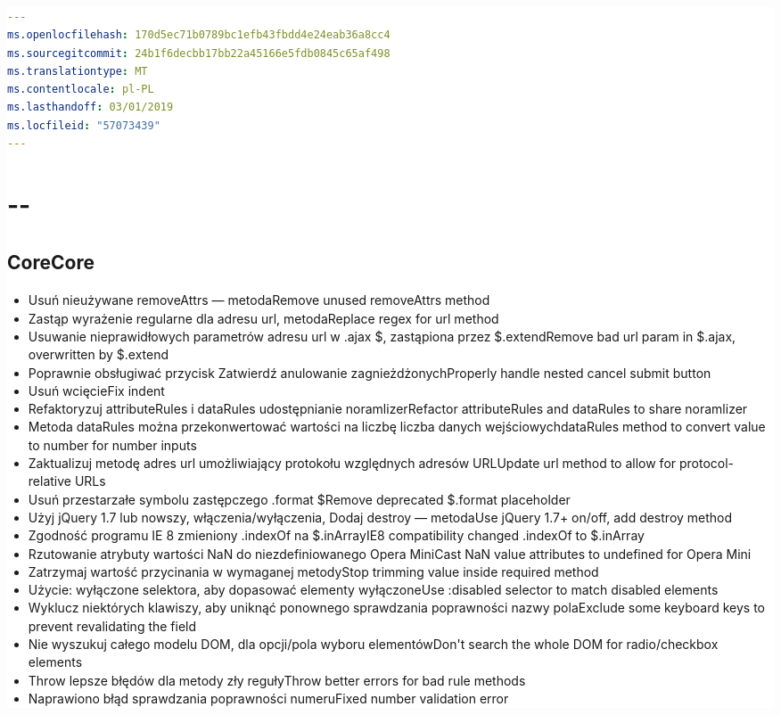 ```yaml
---
ms.openlocfilehash: 170d5ec71b0789bc1efb43fbdd4e24eab36a8cc4
ms.sourcegitcommit: 24b1f6decbb17bb22a45166e5fdb0845c65af498
ms.translationtype: MT
ms.contentlocale: pl-PL
ms.lasthandoff: 03/01/2019
ms.locfileid: "57073439"
---
```

<a name="--"></a>--
==================

## <a name="core"></a><span data-ttu-id="33de6-101">Core</span><span class="sxs-lookup"><span data-stu-id="33de6-101">Core</span></span>
  * <span data-ttu-id="33de6-102">Usuń nieużywane removeAttrs — metoda</span><span class="sxs-lookup"><span data-stu-id="33de6-102">Remove unused removeAttrs method</span></span>
  * <span data-ttu-id="33de6-103">Zastąp wyrażenie regularne dla adresu url, metoda</span><span class="sxs-lookup"><span data-stu-id="33de6-103">Replace regex for url method</span></span>
  * <span data-ttu-id="33de6-104">Usuwanie nieprawidłowych parametrów adresu url w .ajax $, zastąpiona przez $.extend</span><span class="sxs-lookup"><span data-stu-id="33de6-104">Remove bad url param in $.ajax, overwritten by $.extend</span></span>
  * <span data-ttu-id="33de6-105">Poprawnie obsługiwać przycisk Zatwierdź anulowanie zagnieżdżonych</span><span class="sxs-lookup"><span data-stu-id="33de6-105">Properly handle nested cancel submit button</span></span>
  * <span data-ttu-id="33de6-106">Usuń wcięcie</span><span class="sxs-lookup"><span data-stu-id="33de6-106">Fix indent</span></span>
  * <span data-ttu-id="33de6-107">Refaktoryzuj attributeRules i dataRules udostępnianie noramlizer</span><span class="sxs-lookup"><span data-stu-id="33de6-107">Refactor attributeRules and dataRules to share noramlizer</span></span>
  * <span data-ttu-id="33de6-108">Metoda dataRules można przekonwertować wartości na liczbę liczba danych wejściowych</span><span class="sxs-lookup"><span data-stu-id="33de6-108">dataRules method to convert value to number for number inputs</span></span>
  * <span data-ttu-id="33de6-109">Zaktualizuj metodę adres url umożliwiający protokołu względnych adresów URL</span><span class="sxs-lookup"><span data-stu-id="33de6-109">Update url method to allow for protocol-relative URLs</span></span>
  * <span data-ttu-id="33de6-110">Usuń przestarzałe symbolu zastępczego .format $</span><span class="sxs-lookup"><span data-stu-id="33de6-110">Remove deprecated $.format placeholder</span></span>
  * <span data-ttu-id="33de6-111">Użyj jQuery 1.7 lub nowszy, włączenia/wyłączenia, Dodaj destroy — metoda</span><span class="sxs-lookup"><span data-stu-id="33de6-111">Use jQuery 1.7+ on/off, add destroy method</span></span>
  * <span data-ttu-id="33de6-112">Zgodność programu IE 8 zmieniony .indexOf na $.inArray</span><span class="sxs-lookup"><span data-stu-id="33de6-112">IE8 compatibility changed .indexOf to $.inArray</span></span>
  * <span data-ttu-id="33de6-113">Rzutowanie atrybuty wartości NaN do niezdefiniowanego Opera Mini</span><span class="sxs-lookup"><span data-stu-id="33de6-113">Cast NaN value attributes to undefined for Opera Mini</span></span>
  * <span data-ttu-id="33de6-114">Zatrzymaj wartość przycinania w wymaganej metody</span><span class="sxs-lookup"><span data-stu-id="33de6-114">Stop trimming value inside required method</span></span>
  * <span data-ttu-id="33de6-115">Użycie: wyłączone selektora, aby dopasować elementy wyłączone</span><span class="sxs-lookup"><span data-stu-id="33de6-115">Use :disabled selector to match disabled elements</span></span>
  * <span data-ttu-id="33de6-116">Wyklucz niektórych klawiszy, aby uniknąć ponownego sprawdzania poprawności nazwy pola</span><span class="sxs-lookup"><span data-stu-id="33de6-116">Exclude some keyboard keys to prevent revalidating the field</span></span>
  * <span data-ttu-id="33de6-117">Nie wyszukuj całego modelu DOM, dla opcji/pola wyboru elementów</span><span class="sxs-lookup"><span data-stu-id="33de6-117">Don't search the whole DOM for radio/checkbox elements</span></span>
  * <span data-ttu-id="33de6-118">Throw lepsze błędów dla metody zły reguły</span><span class="sxs-lookup"><span data-stu-id="33de6-118">Throw better errors for bad rule methods</span></span>
  * <span data-ttu-id="33de6-119">Naprawiono błąd sprawdzania poprawności numeru</span><span class="sxs-lookup"><span data-stu-id="33de6-119">Fixed number validation error</span></span>